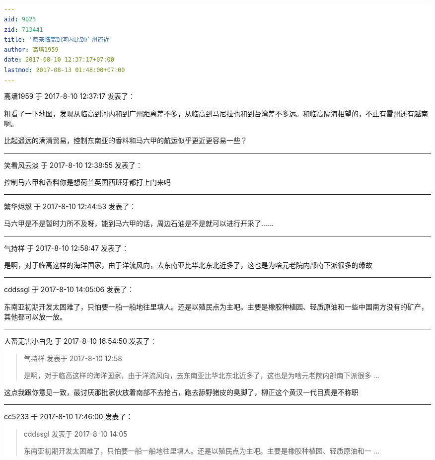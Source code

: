 ```yaml
---
aid: 9025
zid: 713441
title: '原来临高到河内比到广州还近'
author: 高墙1959
date: 2017-08-10 12:37:17+07:00
lastmod: 2017-08-13 01:48:00+07:00
---
```


高墙1959 于 2017-8-10 12:37:17 发表了：

粗看了一下地图，发现从临高到河内和到广州距离差不多，从临高到马尼拉也和到台湾差不多远。和临高隔海相望的，不止有雷州还有越南啊。

比起遥远的满清贸易，控制东南亚的香料和马六甲的航运似乎更近更容易一些？

---------

笑看风云淡 于 2017-8-10 12:38:55 发表了：

控制马六甲和香料你是想荷兰英国西班牙都打上门来吗

---------

繁华烬燃 于 2017-8-10 12:44:53 发表了：

马六甲是不是暂时力所不及呀，能到马六甲的话，周边石油是不是就可以进行开采了……

---------

气持样 于 2017-8-10 12:58:47 发表了：

是啊，对于临高这样的海洋国家，由于洋流风向，去东南亚比华北东北近多了，这也是为啥元老院内部南下派很多的缘故

---------

cddssgl 于 2017-8-10 14:05:06 发表了：

东南亚初期开发太困难了，只怕要一船一船地往里填人。还是以殖民点为主吧。主要是橡胶种植园、轻质原油和一些中国南方没有的矿产，其他都可以放一放。

---------

人畜无害小白免 于 2017-8-10 16:54:50 发表了：

> 气持样 发表于 2017-8-10 12:58
> 
> 是啊，对于临高这样的海洋国家，由于洋流风向，去东南亚比华北东北近多了，这也是为啥元老院内部南下派很多 ...



这点我跟你意见一致，最讨厌那批家伙放着南部不去抢占，跑去舔野猪皮的臭脚了，柳正这个黄汉一代目真是不称职

---------

cc5233 于 2017-8-10 17:46:00 发表了：

> cddssgl 发表于 2017-8-10 14:05
> 
> 东南亚初期开发太困难了，只怕要一船一船地往里填人。还是以殖民点为主吧。主要是橡胶种植园、轻质原油和一 ...
